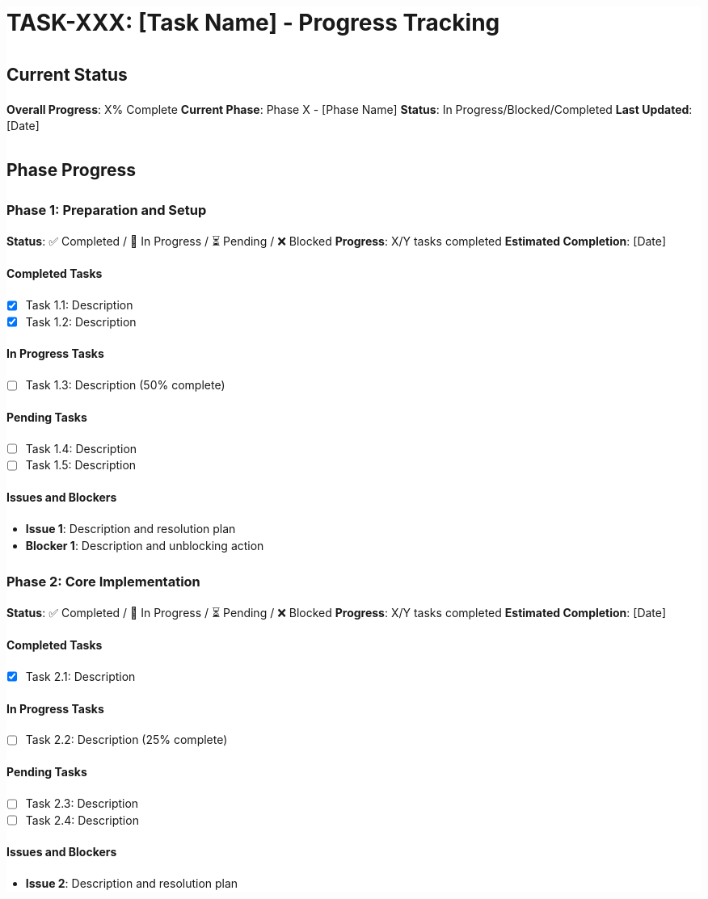 # TASK-XXX: [Task Name] - Progress Tracking

## Current Status

**Overall Progress**: X% Complete
**Current Phase**: Phase X - [Phase Name]
**Status**: In Progress/Blocked/Completed
**Last Updated**: [Date]

## Phase Progress

### Phase 1: Preparation and Setup
**Status**: ✅ Completed / 🔄 In Progress / ⏳ Pending / ❌ Blocked
**Progress**: X/Y tasks completed
**Estimated Completion**: [Date]

#### Completed Tasks
- [x] Task 1.1: Description
- [x] Task 1.2: Description

#### In Progress Tasks
- [ ] Task 1.3: Description (50% complete)

#### Pending Tasks
- [ ] Task 1.4: Description
- [ ] Task 1.5: Description

#### Issues and Blockers
- **Issue 1**: Description and resolution plan
- **Blocker 1**: Description and unblocking action

### Phase 2: Core Implementation
**Status**: ✅ Completed / 🔄 In Progress / ⏳ Pending / ❌ Blocked
**Progress**: X/Y tasks completed
**Estimated Completion**: [Date]

#### Completed Tasks
- [x] Task 2.1: Description

#### In Progress Tasks
- [ ] Task 2.2: Description (25% complete)

#### Pending Tasks
- [ ] Task 2.3: Description
- [ ] Task 2.4: Description

#### Issues and Blockers
- **Issue 2**: Description and resolution plan

